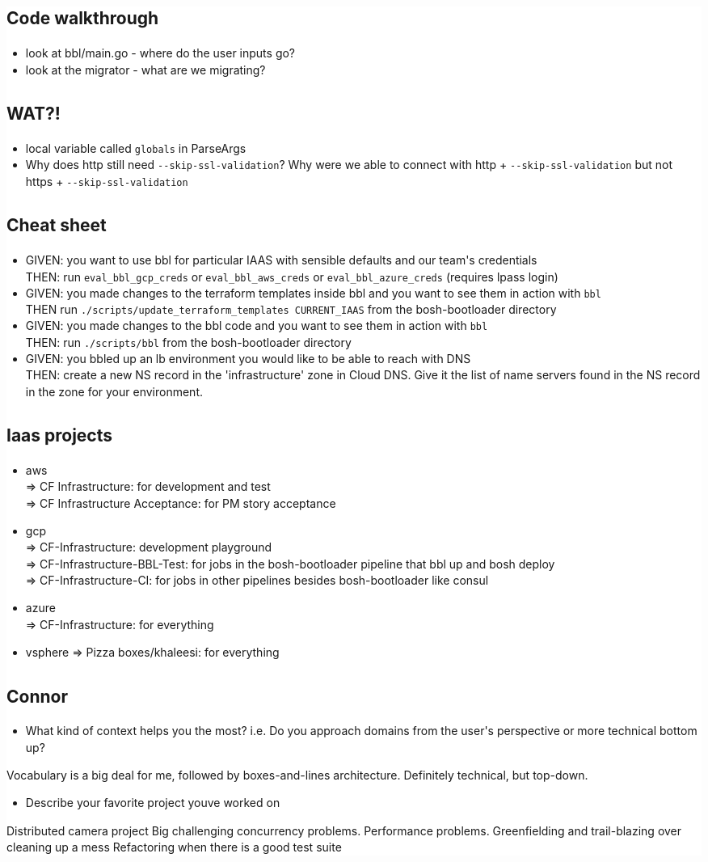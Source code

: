 ## Code walkthrough

- look at bbl/main.go - where do the user inputs go?
- look at the migrator - what are we migrating?

## WAT?!

- local variable called `globals` in ParseArgs
- Why does http still need `--skip-ssl-validation`? Why were we able to connect with http + `--skip-ssl-validation` but not https + `--skip-ssl-validation`

## Cheat sheet

- GIVEN: you want to use bbl for particular IAAS with sensible defaults and our team's credentials  
  THEN: run `eval_bbl_gcp_creds` or `eval_bbl_aws_creds` or `eval_bbl_azure_creds` (requires lpass login)  
- GIVEN: you made changes to the terraform templates inside bbl and you want to see them in action with `bbl`  
  THEN run `./scripts/update_terraform_templates CURRENT_IAAS` from the bosh-bootloader directory  
- GIVEN: you made changes to the bbl code and you want to see them in action with `bbl`  
  THEN: run `./scripts/bbl` from the bosh-bootloader directory  
- GIVEN: you bbled up an lb environment you would like to be able to reach with DNS  
  THEN: create a new NS record in the 'infrastructure' zone in Cloud DNS. Give it the list of name servers found in the NS record in the zone for your environment.  

## Iaas projects
- aws  
  => CF Infrastructure: for development and test  
  => CF Infrastructure Acceptance: for PM story acceptance  

- gcp  
  => CF-Infrastructure: development playground  
  => CF-Infrastructure-BBL-Test: for jobs in the bosh-bootloader pipeline that bbl up and bosh deploy  
  => CF-Infrastructure-CI: for jobs in other pipelines besides bosh-bootloader like consul  

- azure  
  => CF-Infrastructure: for everything

- vsphere
  => Pizza boxes/khaleesi: for everything

## Connor

- What kind of context helps you the most? i.e. Do you approach domains from the user's perspective or more technical bottom up?

Vocabulary is a big deal for me, followed by boxes-and-lines architecture. Definitely technical, but top-down.

- Describe your favorite project youve worked on

Distributed camera project
Big challenging concurrency problems.
Performance problems.
Greenfielding and trail-blazing over cleaning up a mess
Refactoring when there is a good test suite
